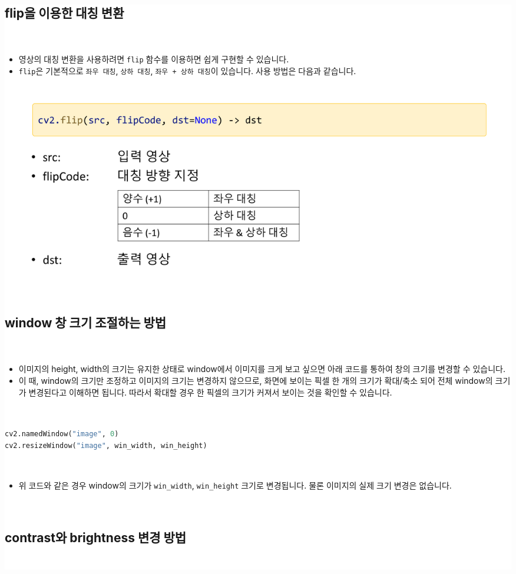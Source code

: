 ## **flip을 이용한 대칭 변환**

<br>

- 영상의 대칭 변환을 사용하려면 `flip` 함수를 이용하면 쉽게 구현할 수 있습니다.
- `flip`은 기본적으로 `좌우 대칭`, `상하 대칭`, `좌우 + 상하 대칭`이 있습니다. 사용 방법은 다음과 같습니다.

<br>
<center><img src="../assets/img/vision/opencv/snippets/7.png" alt="Drawing" style="width: 800px;"/></center>
<br>


<br>

## **window 창 크기 조절하는 방법**

<br>

- 이미지의 height, width의 크기는 유지한 상태로 window에서 이미지를 크게 보고 싶으면 아래 코드를 통하여 창의 크기를 변경할 수 있습니다.
- 이 때, window의 크기만 조정하고 이미지의 크기는 변경하지 않으므로, 화면에 보이는 픽셀 한 개의 크기가 확대/축소 되어 전체 window의 크기가 변경된다고 이해하면 됩니다. 따라서 확대할 경우 한 픽셀의 크기가 커져서 보이는 것을 확인할 수 있습니다.

<br>

```python
cv2.namedWindow("image", 0)
cv2.resizeWindow("image", win_width, win_height)
```

<br>

- 위 코드와 같은 경우 window의 크기가 `win_width`, `win_height` 크기로 변경됩니다. 물론 이미지의 실제 크기 변경은 없습니다.

<br>

## **contrast와 brightness 변경 방법**

<br>
